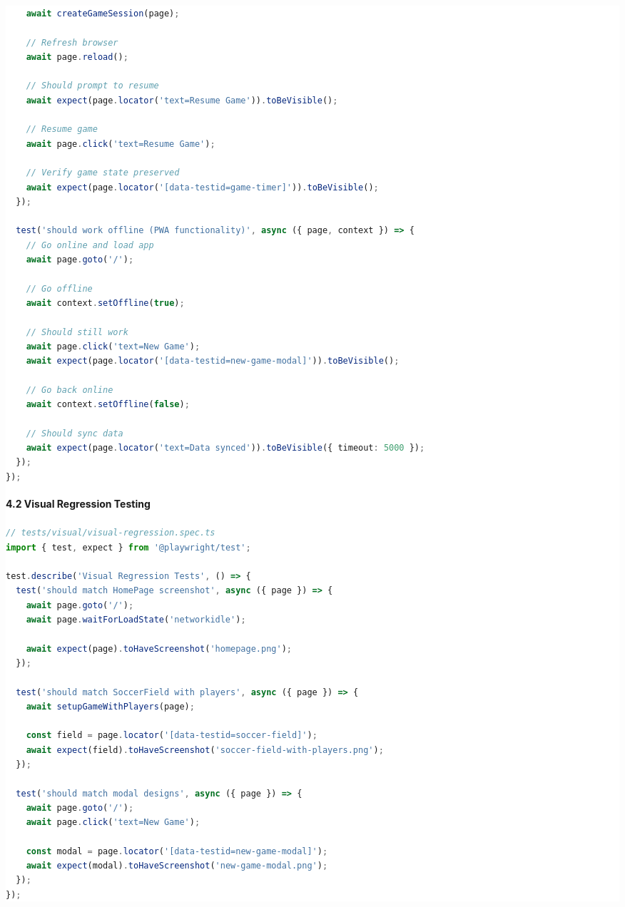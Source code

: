 ```typescript
    await createGameSession(page);
    
    // Refresh browser
    await page.reload();
    
    // Should prompt to resume
    await expect(page.locator('text=Resume Game')).toBeVisible();
    
    // Resume game
    await page.click('text=Resume Game');
    
    // Verify game state preserved
    await expect(page.locator('[data-testid=game-timer]')).toBeVisible();
  });

  test('should work offline (PWA functionality)', async ({ page, context }) => {
    // Go online and load app
    await page.goto('/');
    
    // Go offline
    await context.setOffline(true);
    
    // Should still work
    await page.click('text=New Game');
    await expect(page.locator('[data-testid=new-game-modal]')).toBeVisible();
    
    // Go back online
    await context.setOffline(false);
    
    // Should sync data
    await expect(page.locator('text=Data synced')).toBeVisible({ timeout: 5000 });
  });
});
```

#### **4.2 Visual Regression Testing**
```typescript
// tests/visual/visual-regression.spec.ts
import { test, expect } from '@playwright/test';

test.describe('Visual Regression Tests', () => {
  test('should match HomePage screenshot', async ({ page }) => {
    await page.goto('/');
    await page.waitForLoadState('networkidle');
    
    await expect(page).toHaveScreenshot('homepage.png');
  });

  test('should match SoccerField with players', async ({ page }) => {
    await setupGameWithPlayers(page);
    
    const field = page.locator('[data-testid=soccer-field]');
    await expect(field).toHaveScreenshot('soccer-field-with-players.png');
  });

  test('should match modal designs', async ({ page }) => {
    await page.goto('/');
    await page.click('text=New Game');
    
    const modal = page.locator('[data-testid=new-game-modal]');
    await expect(modal).toHaveScreenshot('new-game-modal.png');
  });
});
```